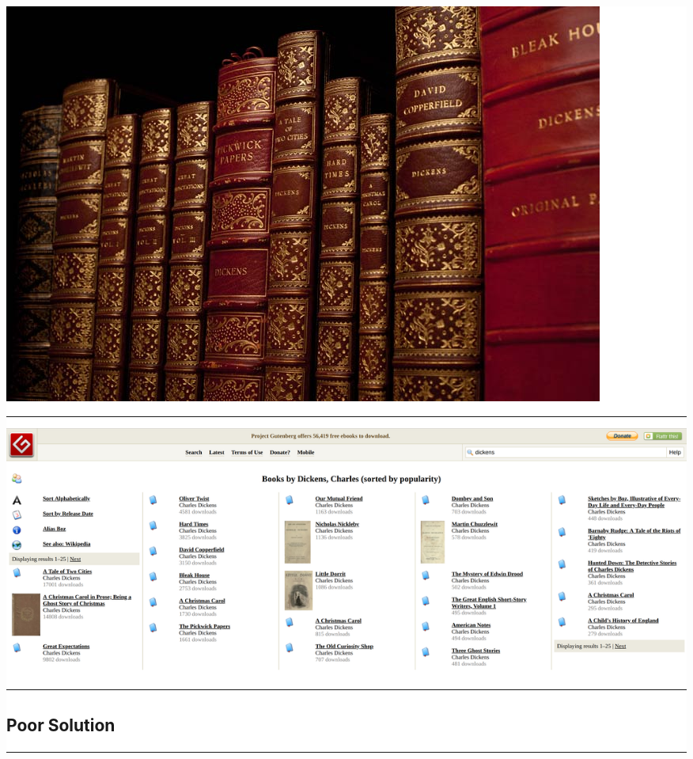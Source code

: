 ![There are lots of them.](images/dickens.jpg)

---

![Charles Dickens Books on Project Gutenberg](images/gutenberg-dickens.png)

---

## Poor Solution 

---